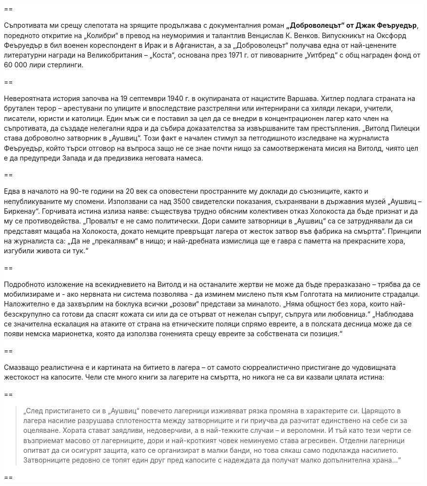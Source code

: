 \==

Съпротивата ми срещу слепотата на зрящите продължава с документалния роман **„Доброволецът“ от Джак Феъруедър**, поредното откритие на „Колибри“ в превод на неуморимия и талантлив Венцислав К. Венков. Випускникът на Оксфорд Феъруедър в бил военен кореспондент в Ирак и в Афганистан, а за „Доброволецът“ получава една от най-ценените литературни награди на Великобритания – „Коста“, основана през 1971 г. от пивоварните „Уитбред“ с общ награден фонд от 60 000 лири стерлинги.

\==

Невероятната история започва на 19 септември 1940 г. в окупираната от нацистите Варшава. Хитлер подлага страната на брутален терор – арестувани по улиците и впоследствие разстреляни или интернирани са хиляди лекари, учители, писатели, юристи и католици. Един мъж си е поставил за цел да се внедри в концентрационен лагер като член на съпротивата, да създаде нелегални ядра и да събира доказателства за извършваните там престъпления. „Витолд Пилецки става доброволно затворник в „Аушвиц“. Този факт е начален стимул за петгодишното изследване на журналиста Феъруедър, който търси отговор на въпроса защо не се знае почти нищо за самоотвержената мисия на Витолд, чиято цел е да предупреди Запада и да предизвика неговата намеса. 

\==

Едва в началото на 90-те години на 20 век са оповестени пространните му доклади до съюзниците, както и непубликуваните му спомени. Използвани са над 3500 свидетелски показания, съхранявани в държавния музей „Аушвиц – Биркенау“. Горчивата истина излиза наяве: съществува трудно обясним колективен отказ Холокоста да бъде признат и да му се противодейства. „Провалът е не само политически. Дори самите затворници в „Аушвиц“ са се затруднявали да си представят мащаба на Холокоста, докато немците превръщат лагера от жесток затвор във фабрика на смъртта“. Принципи на журналиста са: „Да не „прекалявам“ в нищо; и най-дребната измислица ще е гавра с паметта на прекрасните хора, изгубили живота си тук.“ 

\==

Подробното изложение на всекидневието на Витолд и на останалите жертви не може да бъде преразказано – трябва да се мобилизираме и - ако нервната ни система позволява - да изминем мислено пътя към Голготата на милионите страдалци. Наложително е да захвърлим на боклука всички „розови“ представи за миналото. „Няма общност без хора, които най-безскрупулно са готови да спасят кожата си или да се отърват от нежелан съпруг, съпруга или любовница.“ „Наблюдава се значителна ескалация на атаките от страна на етническите поляци спрямо евреите, а в полската десница може да се появи немска марионетка, която да използва гоненията срещу евреите за собствената си позиция.“ 

\==

Смазващо реалистична е и картината на битието в лагера – от самото сюрреалистично пристигане до чудовищната жестокост на капосите. Чели сте много книги за лагерите на смъртта, но никога не са ви казвали цялата истина: 

\==

> „След пристигането си в „Аушвиц“ повечето лагерници изживяват рязка промяна в характерите си. Царящото в лагера насилие разрушава сплотеността между затворниците и ги приучва да разчитат единствено на себе си за оцеляване. Хората стават заядливи, недоверчиви, а в най-тежките случаи – и вероломни. И тъй като тези черти се възприемат масово от лагерниците, дори и най-кроткият човек неминуемо става агресивен. Отделни лагерници опитват да си осигурят защита, като се организират в малки банди, но това сякаш само подклажда насилието. Затворниците редовно се топят един друг пред капосите с надеждата да получат малко допълнителна храна…“ 

\==
